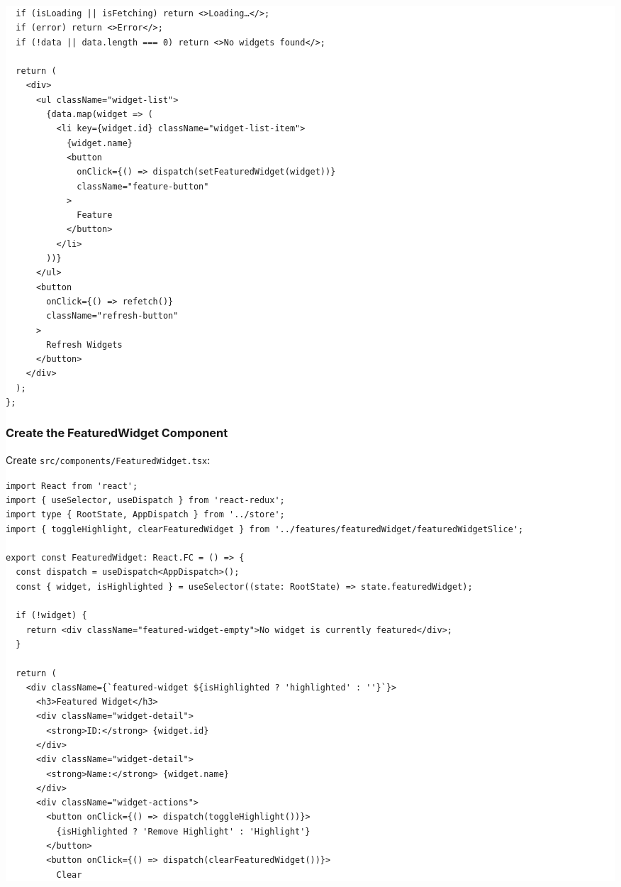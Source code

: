 ```tsx
  if (isLoading || isFetching) return <>Loading…</>;
  if (error) return <>Error</>;
  if (!data || data.length === 0) return <>No widgets found</>;

  return (
    <div>
      <ul className="widget-list">
        {data.map(widget => (
          <li key={widget.id} className="widget-list-item">
            {widget.name}
            <button 
              onClick={() => dispatch(setFeaturedWidget(widget))}
              className="feature-button"
            >
              Feature
            </button>
          </li>
        ))}
      </ul>
      <button 
        onClick={() => refetch()}
        className="refresh-button"
      >
        Refresh Widgets
      </button>
    </div>
  );
};
```

### Create the FeaturedWidget Component

Create `src/components/FeaturedWidget.tsx`:

```tsx
import React from 'react';
import { useSelector, useDispatch } from 'react-redux';
import type { RootState, AppDispatch } from '../store';
import { toggleHighlight, clearFeaturedWidget } from '../features/featuredWidget/featuredWidgetSlice';

export const FeaturedWidget: React.FC = () => {
  const dispatch = useDispatch<AppDispatch>();
  const { widget, isHighlighted } = useSelector((state: RootState) => state.featuredWidget);

  if (!widget) {
    return <div className="featured-widget-empty">No widget is currently featured</div>;
  }

  return (
    <div className={`featured-widget ${isHighlighted ? 'highlighted' : ''}`}>
      <h3>Featured Widget</h3>
      <div className="widget-detail">
        <strong>ID:</strong> {widget.id}
      </div>
      <div className="widget-detail">
        <strong>Name:</strong> {widget.name}
      </div>
      <div className="widget-actions">
        <button onClick={() => dispatch(toggleHighlight())}>
          {isHighlighted ? 'Remove Highlight' : 'Highlight'}
        </button>
        <button onClick={() => dispatch(clearFeaturedWidget())}>
          Clear
```